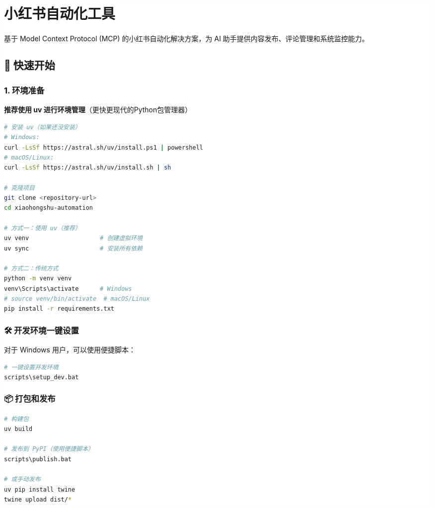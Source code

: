 # 小红书自动化工具

基于 Model Context Protocol (MCP) 的小红书自动化解决方案，为 AI 助手提供内容发布、评论管理和系统监控能力。

## 🚀 快速开始

### 1. 环境准备

**推荐使用 uv 进行环境管理**（更快更现代的Python包管理器）

```bash
# 安装 uv（如果还没安装）
# Windows: 
curl -LsSf https://astral.sh/uv/install.ps1 | powershell
# macOS/Linux:
curl -LsSf https://astral.sh/uv/install.sh | sh

# 克隆项目
git clone <repository-url>
cd xiaohongshu-automation

# 方式一：使用 uv（推荐）
uv venv                    # 创建虚拟环境
uv sync                    # 安装所有依赖

# 方式二：传统方式
python -m venv venv
venv\Scripts\activate      # Windows
# source venv/bin/activate  # macOS/Linux
pip install -r requirements.txt
```

### 🛠️ 开发环境一键设置

对于 Windows 用户，可以使用便捷脚本：

```bash
# 一键设置开发环境
scripts\setup_dev.bat
```

### 📦 打包和发布

```bash
# 构建包
uv build

# 发布到 PyPI（使用便捷脚本）
scripts\publish.bat

# 或手动发布
uv pip install twine
twine upload dist/*
```
